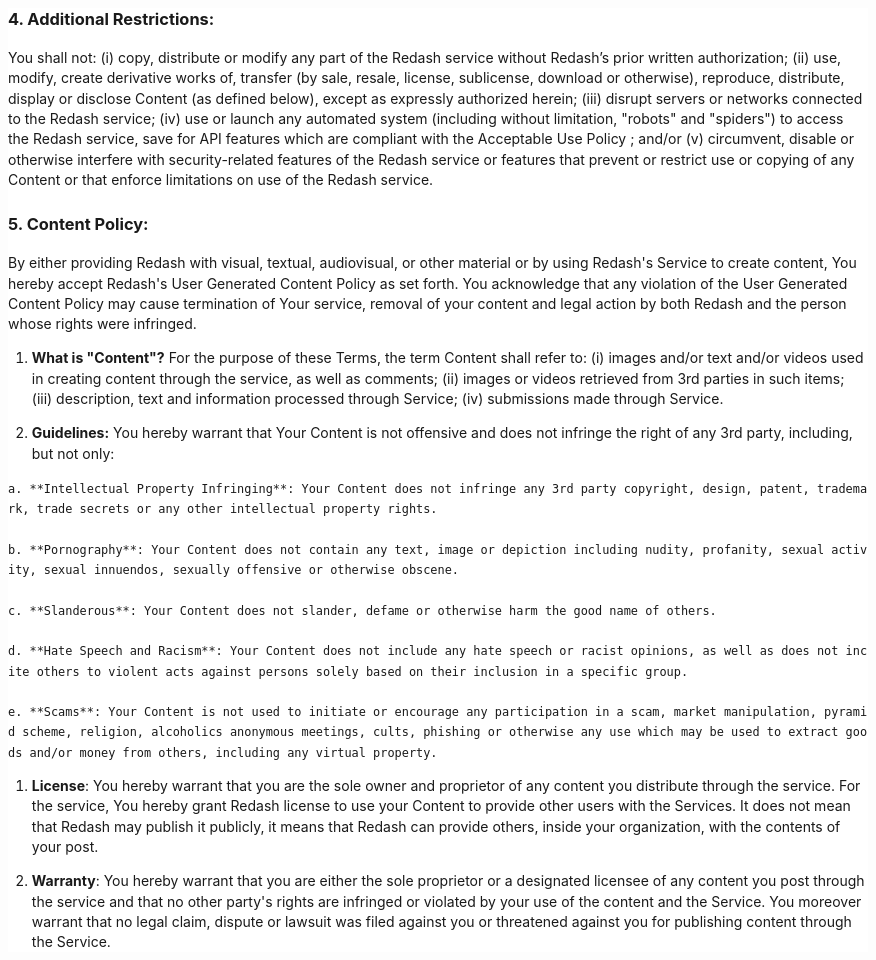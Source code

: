 
### 4. Additional Restrictions:

You shall not: (i) copy, distribute or modify any part of the Redash service without Redash’s prior written authorization; (ii) use, modify, create derivative works of, transfer (by sale, resale, license, sublicense, download or otherwise), reproduce, distribute, display or disclose Content (as defined below), except as expressly authorized herein; (iii) disrupt servers or networks connected to the Redash service; (iv) use or launch any automated system (including without limitation, "robots" and "spiders") to access the Redash service, save for API features which are compliant with the Acceptable Use Policy ; and/or (v) circumvent, disable or otherwise interfere with security-related features of the Redash service or features that prevent or restrict use or copying of any Content or that enforce limitations on use of the Redash service.


### 5. Content Policy:

By either providing Redash with visual, textual, audiovisual, or other material or by using Redash's Service to create content, You hereby accept Redash's User Generated Content Policy as set forth. You acknowledge that any violation of the User Generated Content Policy may cause termination of Your service, removal of your content and legal action by both Redash and the person whose rights were infringed.

  1. **What is "Content"?** For the purpose of these Terms, the term Content shall refer to: (i) images and/or text and/or videos used in creating content through the service, as well as comments; (ii) images or videos retrieved from 3rd parties in such items; (iii) description, text and information processed through Service; (iv) submissions made through Service.

  1. **Guidelines:** You hereby warrant that Your Content is not offensive and does not infringe the right of any 3rd party, including, but not only:

    a. **Intellectual Property Infringing**: Your Content does not infringe any 3rd party copyright, design, patent, trademark, trade secrets or any other intellectual property rights.

    b. **Pornography**: Your Content does not contain any text, image or depiction including nudity, profanity, sexual activity, sexual innuendos, sexually offensive or otherwise obscene.

    c. **Slanderous**: Your Content does not slander, defame or otherwise harm the good name of others.

    d. **Hate Speech and Racism**: Your Content does not include any hate speech or racist opinions, as well as does not incite others to violent acts against persons solely based on their inclusion in a specific group.

    e. **Scams**: Your Content is not used to initiate or encourage any participation in a scam, market manipulation, pyramid scheme, religion, alcoholics anonymous meetings, cults, phishing or otherwise any use which may be used to extract goods and/or money from others, including any virtual property.

  1. **License**: You hereby warrant that you are the sole owner and proprietor of any content you distribute through the service. For the service, You hereby grant Redash license to use your Content to provide other users with the Services. It does not mean that Redash may publish it publicly, it means that Redash can provide others, inside your organization, with the contents of your post.

  1. **Warranty**: You hereby warrant that you are either the sole proprietor or a designated licensee of any content you post through the service and that no other party's rights are infringed or violated by your use of the content and the Service. You moreover warrant that no legal claim, dispute or lawsuit was filed against you or threatened against you for publishing content through the Service.
